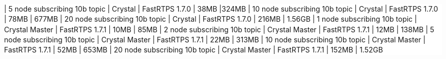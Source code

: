 | 5 node subscribing 10b topic   | Crystal       | FastRTPS 1.7.0   | 38MB           |324MB
| 10 node subscribing 10b topic   | Crystal       | FastRTPS 1.7.0   | 78MB           | 677MB
| 20 node subscribing 10b topic   | Crystal      | FastRTPS 1.7.0  | 216MB           | 1.56GB
| 1 node subscribing 10b topic   | Crystal Master       | FastRTPS 1.7.1  | 10MB           | 85MB
| 2 node subscribing 10b topic   | Crystal Master       | FastRTPS 1.7.1   | 12MB           | 138MB
| 5 node subscribing 10b topic   | Crystal Master       | FastRTPS 1.7.1   | 22MB           | 313MB
| 10 node subscribing 10b topic   | Crystal Master       | FastRTPS 1.7.1  | 52MB           | 653MB
| 20 node subscribing 10b topic   | Crystal Master      | FastRTPS 1.7.1  | 152MB           | 1.52GB

